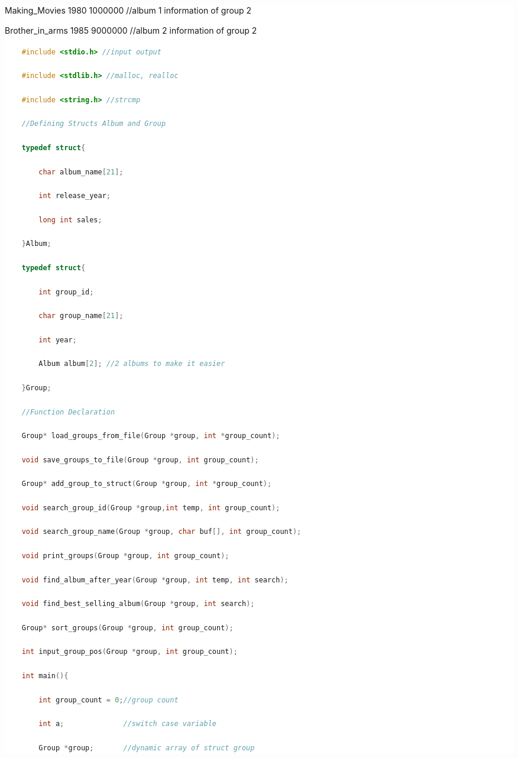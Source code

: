 Making_Movies 1980 1000000 //album 1 information of group 2

Brother_in_arms 1985 9000000 //album 2 information of group 2

```c++
    #include <stdio.h> //input output

    #include <stdlib.h> //malloc, realloc

    #include <string.h> //strcmp 

    //Defining Structs Album and Group

    typedef struct{

    	char album_name[21];

    	int release_year;

    	long int sales;

    }Album;

    typedef struct{

    	int group_id;

    	char group_name[21];

    	int year;

    	Album album[2]; //2 albums to make it easier

    }Group;

    //Function Declaration

    Group* load_groups_from_file(Group *group, int *group_count);

    void save_groups_to_file(Group *group, int group_count);

    Group* add_group_to_struct(Group *group, int *group_count);

    void search_group_id(Group *group,int temp, int group_count);

    void search_group_name(Group *group, char buf[], int group_count);

    void print_groups(Group *group, int group_count);

    void find_album_after_year(Group *group, int temp, int search);

    void find_best_selling_album(Group *group, int search);

    Group* sort_groups(Group *group, int group_count);

    int input_group_pos(Group *group, int group_count);

    int main(){

    	int group_count = 0;//group count

    	int a;				//switch case variable

    	Group *group;		//dynamic array of struct group

```